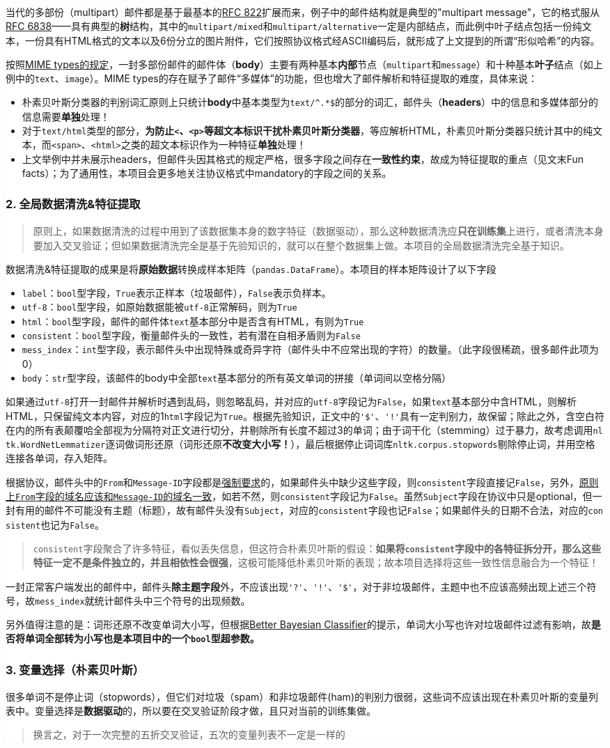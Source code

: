 当代的多部份（multipart）邮件都是基于最基本的[RFC 822](https://tools.ietf.org/html/rfc822)扩展而来，例子中的邮件结构就是典型的"multipart message"，它的格式服从[RFC 6838](https://tools.ietf.org/html/rfc6838)——具有典型的**树**结构，其中的`multipart/mixed`和`multipart/alternative`一定是内部结点，而此例中叶子结点包括一份纯文本，一份具有HTML格式的文本以及6份分立的图片附件，它们按照协议格式经ASCII编码后，就形成了上文提到的所谓“形似哈希”的内容。

按照[MIME types的规定](https://developer.mozilla.org/en-US/docs/Web/HTTP/Basics_of_HTTP/MIME_types)，一封多部份邮件的邮件体（**body**）主要有两种基本**内部**节点（`multipart`和`message`）和十种基本**叶子**结点（如上例中的`text`、`image`）。MIME types的存在赋予了邮件“多媒体”的功能，但也增大了邮件解析和特征提取的难度，具体来说：

- 朴素贝叶斯分类器的判别词汇原则上只统计**body**中基本类型为`text/^.*$`的部分的词汇，邮件头（**headers**）中的信息和多媒体部分的信息需要**单独**处理！
- 对于`text/html`类型的部分，**为防止`<`、`<p>`等超文本标识干扰朴素贝叶斯分类器**，等应解析HTML，朴素贝叶斯分类器只统计其中的纯文本，而`<span>`、`<html>`之类的超文本标识作为一种特征**单独**处理！
- 上文举例中并未展示headers，但邮件头因其格式的规定严格，很多字段之间存在**一致性约束**，故成为特征提取的重点（见文末Fun facts）；为了通用性，本项目会更多地关注协议格式中mandatory的字段之间的关系。

### 2. 全局数据清洗&特征提取

> 原则上，如果数据清洗的过程中用到了该数据集本身的数字特征（数据驱动），那么这种数据清洗应**只在训练集**上进行，或者清洗本身要加入交叉验证；但如果数据清洗完全是基于先验知识的，就可以在整个数据集上做。本项目的全局数据清洗完全基于知识。

数据清洗&特征提取的成果是将**原始数据**转换成样本矩阵（`pandas.DataFrame`）。本项目的样本矩阵设计了以下字段

- `label`：`bool`型字段，`True`表示正样本（垃圾邮件），`False`表示负样本。
- `utf-8`：`bool`型字段，如原始数据能被`utf-8`正常解码，则为`True`
- `html`：`bool`型字段，邮件的邮件体`text`基本部分中是否含有HTML，有则为`True`
- `consistent`：`bool`型字段，衡量邮件头的一致性，若有潜在自相矛盾则为`False`
- `mess_index`：`int`型字段，表示邮件头中出现特殊或奇异字符（邮件头中不应常出现的字符）的数量。（此字段很稀疏，很多邮件此项为$0$）
- `body`：`str`型字段，该邮件的body中全部`text`基本部分的所有英文单词的拼接（单词间以空格分隔）

如果通过`utf-8`打开一封邮件并解析时遇到乱码，则忽略乱码，并对应的`utf-8`字段记为`False`，如果`text`基本部分中含HTML，则解析HTML，只保留纯文本内容，对应的1`html`字段记为`True`。根据先验知识，正文中的`'$'`、`'!'`具有一定判别力，故保留；除此之外，含空白符在内的所有表颠覆哈全部视为分隔符对正文进行切分，并剔除所有长度不超过3的单词；由于词干化（stemming）过于暴力，故考虑调用`nltk.WordNetLemmatizer`逐词做词形还原（词形还原**不改变大小写！**），最后根据停止词词库`nltk.corpus.stopwords`剔除停止词，并用空格连接各单词，存入矩阵。

根据协议，邮件头中的`From`和`Message-ID`字段都是[强制要求](https://mediatemple.net/community/products/all/204643950/understanding-an-email-header)的，如果邮件头中缺少这些字段，则`consistent`字段直接记`False`，另外，[原则上`From`字段的域名应该和`Message-ID`的域名一致](https://dl.acm.org/doi/10.1145/2381716.2381863)，如若不然，则`consistent`字段记为`False`。虽然`Subject`字段在协议中只是optional，但一封有用的邮件不可能没有主题（标题），故有邮件头没有`Subject`，对应的`consistent`字段也记`False`；如果邮件头的日期不合法，对应的`consistent`也记为`False`。

> `consistent`字段聚合了许多特征，看似丢失信息，但这符合朴素贝叶斯的假设：**如果将`consistent`字段中的各特征拆分开，那么这些特征一定不是条件独立的，并且相依性会很强**，这极可能降低朴素贝叶斯的表现；故本项目选择将这些一致性信息融合为一个特征！

一封正常客户端发出的邮件中，邮件头**除主题字段**外，不应该出现`'?'`、`'!'`、`'$'`，对于非垃圾邮件，主题中也不应该高频出现上述三个符号，故`mess_index`就统计邮件头中三个符号的出现频数。

另外值得注意的是：词形还原不改变单词大小写，但根据[Better Bayesian Classifier](http://www.paulgraham.com/better.html)的提示，单词大小写也许对垃圾邮件过滤有影响，故**是否将单词全部转为小写也是本项目中的一个`bool`型超参数。**

### 3. **变量选择**（朴素贝叶斯）

很多单词不是停止词（stopwords），但它们对垃圾（spam）和非垃圾邮件(ham)的判别力很弱，这些词不应该出现在朴素贝叶斯的变量列表中。变量选择是**数据驱动**的，所以要在交叉验证阶段才做，且只对当前的训练集做。

> 换言之，对于一次完整的五折交叉验证，五次的变量列表不一定是一样的
